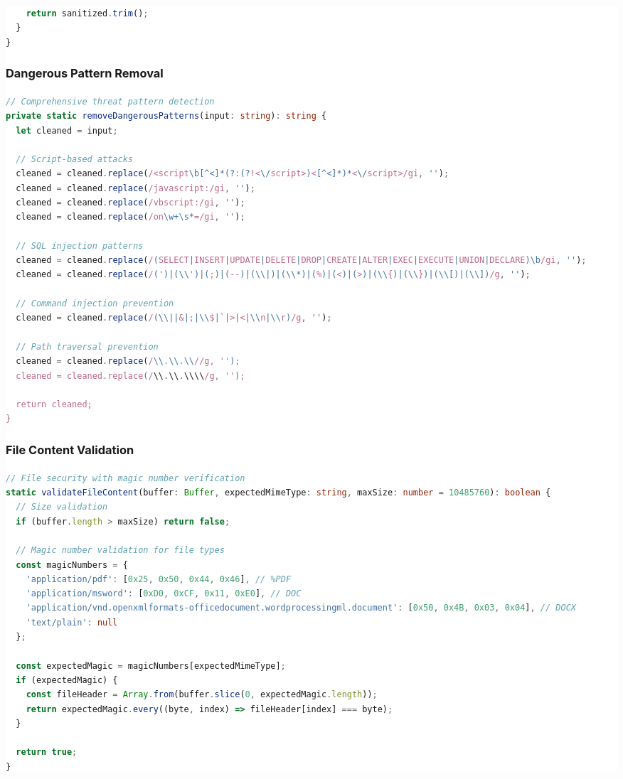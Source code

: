 ```typescript
    return sanitized.trim();
  }
}
```

### Dangerous Pattern Removal

```typescript
// Comprehensive threat pattern detection
private static removeDangerousPatterns(input: string): string {
  let cleaned = input;
  
  // Script-based attacks
  cleaned = cleaned.replace(/<script\b[^<]*(?:(?!<\/script>)<[^<]*)*<\/script>/gi, '');
  cleaned = cleaned.replace(/javascript:/gi, '');
  cleaned = cleaned.replace(/vbscript:/gi, '');
  cleaned = cleaned.replace(/on\w+\s*=/gi, '');
  
  // SQL injection patterns
  cleaned = cleaned.replace(/(SELECT|INSERT|UPDATE|DELETE|DROP|CREATE|ALTER|EXEC|EXECUTE|UNION|DECLARE)\b/gi, '');
  cleaned = cleaned.replace(/(')|(\\')|(;)|(--)|(\\|)|(\\*)|(%)|(<)|(>)|(\\{)|(\\})|(\\[)|(\\])/g, '');
  
  // Command injection prevention
  cleaned = cleaned.replace(/(\\||&|;|\\$|`|>|<|\\n|\\r)/g, '');
  
  // Path traversal prevention
  cleaned = cleaned.replace(/\\.\\.\\//g, '');
  cleaned = cleaned.replace(/\\.\\.\\\\/g, '');
  
  return cleaned;
}
```

### File Content Validation

```typescript
// File security with magic number verification
static validateFileContent(buffer: Buffer, expectedMimeType: string, maxSize: number = 10485760): boolean {
  // Size validation
  if (buffer.length > maxSize) return false;
  
  // Magic number validation for file types
  const magicNumbers = {
    'application/pdf': [0x25, 0x50, 0x44, 0x46], // %PDF
    'application/msword': [0xD0, 0xCF, 0x11, 0xE0], // DOC
    'application/vnd.openxmlformats-officedocument.wordprocessingml.document': [0x50, 0x4B, 0x03, 0x04], // DOCX
    'text/plain': null
  };
  
  const expectedMagic = magicNumbers[expectedMimeType];
  if (expectedMagic) {
    const fileHeader = Array.from(buffer.slice(0, expectedMagic.length));
    return expectedMagic.every((byte, index) => fileHeader[index] === byte);
  }
  
  return true;
}
```
